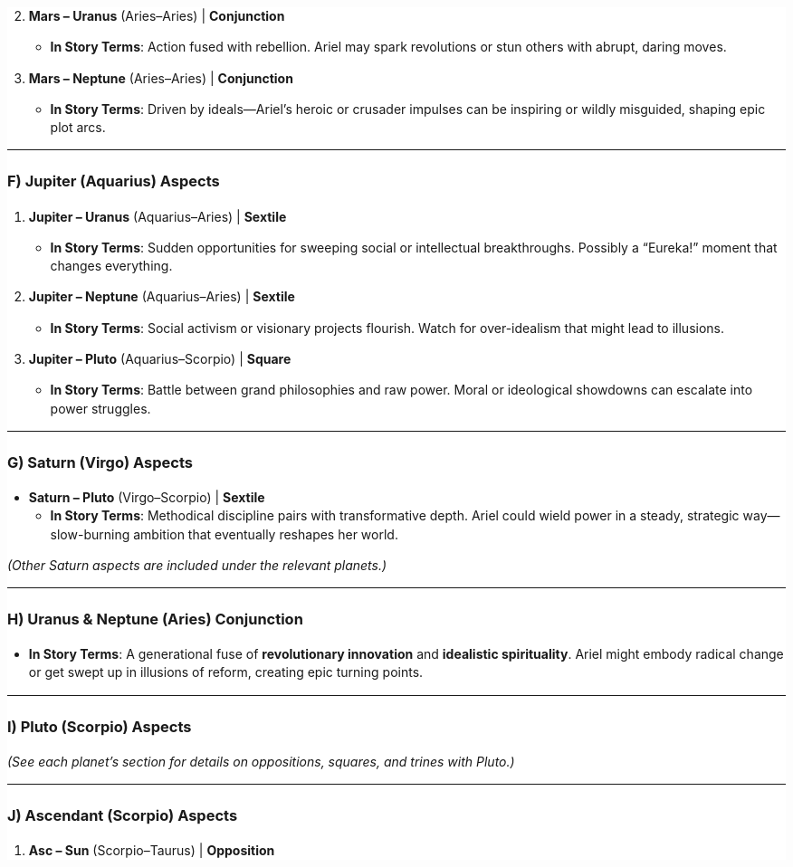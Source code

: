 2. **Mars – Uranus** (Aries–Aries) | **Conjunction**

   - **In Story Terms**: Action fused with rebellion. Ariel may spark revolutions or stun others with abrupt, daring moves.

3. **Mars – Neptune** (Aries–Aries) | **Conjunction**
   - **In Story Terms**: Driven by ideals—Ariel’s heroic or crusader impulses can be inspiring or wildly misguided, shaping epic plot arcs.

---

### **F) Jupiter (Aquarius) Aspects**

1. **Jupiter – Uranus** (Aquarius–Aries) | **Sextile**

   - **In Story Terms**: Sudden opportunities for sweeping social or intellectual breakthroughs. Possibly a “Eureka!” moment that changes everything.

2. **Jupiter – Neptune** (Aquarius–Aries) | **Sextile**

   - **In Story Terms**: Social activism or visionary projects flourish. Watch for over-idealism that might lead to illusions.

3. **Jupiter – Pluto** (Aquarius–Scorpio) | **Square**
   - **In Story Terms**: Battle between grand philosophies and raw power. Moral or ideological showdowns can escalate into power struggles.

---

### **G) Saturn (Virgo) Aspects**

- **Saturn – Pluto** (Virgo–Scorpio) | **Sextile**
  - **In Story Terms**: Methodical discipline pairs with transformative depth. Ariel could wield power in a steady, strategic way—slow-burning ambition that eventually reshapes her world.

_(Other Saturn aspects are included under the relevant planets.)_

---

### **H) Uranus & Neptune (Aries) Conjunction**

- **In Story Terms**: A generational fuse of **revolutionary innovation** and **idealistic spirituality**. Ariel might embody radical change or get swept up in illusions of reform, creating epic turning points.

---

### **I) Pluto (Scorpio) Aspects**

_(See each planet’s section for details on oppositions, squares, and trines with Pluto.)_

---

### **J) Ascendant (Scorpio) Aspects**

1. **Asc – Sun** (Scorpio–Taurus) | **Opposition**
